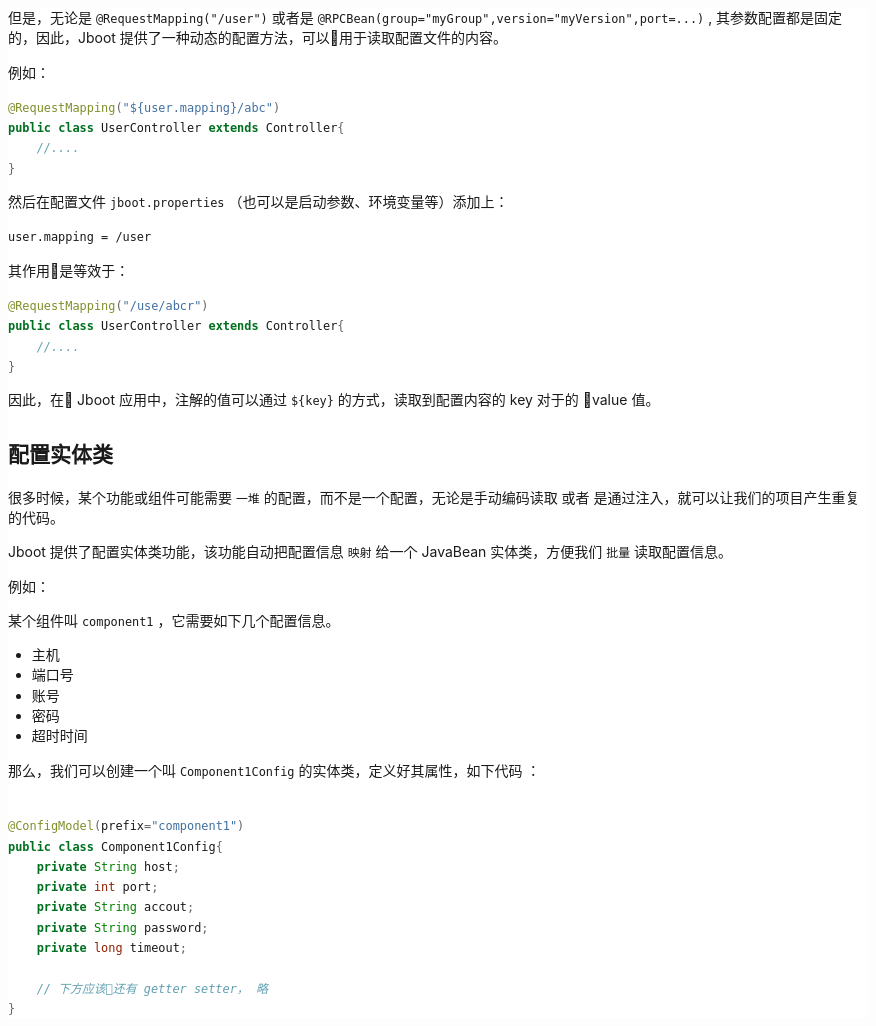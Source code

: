 但是，无论是 `@RequestMapping("/user")` 或者是 `@RPCBean(group="myGroup",version="myVersion",port=...)` , 
其参数配置都是固定的，因此，Jboot 提供了一种动态的配置方法，可以用于读取配置文件的内容。

例如：

```java
@RequestMapping("${user.mapping}/abc")
public class UserController extends Controller{
    //....
}
```

然后在配置文件 `jboot.properties` （也可以是启动参数、环境变量等）添加上：

```
user.mapping = /user
```

其作用是等效于：

```java
@RequestMapping("/use/abcr")
public class UserController extends Controller{
    //....
}
```

因此，在 Jboot 应用中，注解的值可以通过 `${key}` 的方式，读取到配置内容的 key 对于的 value 值。



## 配置实体类

很多时候，某个功能或组件可能需要 `一堆` 的配置，而不是一个配置，无论是手动编码读取 或者 是通过注入，就可以让我们的项目产生重复的代码。

Jboot 提供了配置实体类功能，该功能自动把配置信息 `映射`  给一个 JavaBean 实体类，方便我们 `批量` 读取配置信息。

例如：

某个组件叫 `component1` ，它需要如下几个配置信息。

- 主机
- 端口号
- 账号
- 密码
- 超时时间

那么，我们可以创建一个叫 `Component1Config` 的实体类，定义好其属性，如下代码 ：

```java

@ConfigModel(prefix="component1")
public class Component1Config{
    private String host;
    private int port;
    private String accout;
    private String password;
    private long timeout;

    // 下方应该还有 getter setter， 略
}
```
